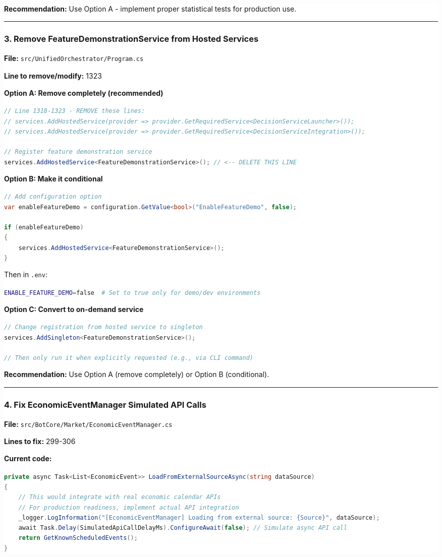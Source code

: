 **Recommendation:** Use Option A - implement proper statistical tests for production use.

---

### 3. Remove FeatureDemonstrationService from Hosted Services

**File:** `src/UnifiedOrchestrator/Program.cs`

**Line to remove/modify:** 1323

**Option A: Remove completely (recommended)**
```csharp
// Line 1318-1323 - REMOVE these lines:
// services.AddHostedService(provider => provider.GetRequiredService<DecisionServiceLauncher>());
// services.AddHostedService(provider => provider.GetRequiredService<DecisionServiceIntegration>());

// Register feature demonstration service
services.AddHostedService<FeatureDemonstrationService>(); // <-- DELETE THIS LINE
```

**Option B: Make it conditional**
```csharp
// Add configuration option
var enableFeatureDemo = configuration.GetValue<bool>("EnableFeatureDemo", false);

if (enableFeatureDemo)
{
    services.AddHostedService<FeatureDemonstrationService>();
}
```

Then in `.env`:
```bash
ENABLE_FEATURE_DEMO=false  # Set to true only for demo/dev environments
```

**Option C: Convert to on-demand service**
```csharp
// Change registration from hosted service to singleton
services.AddSingleton<FeatureDemonstrationService>();

// Then only run it when explicitly requested (e.g., via CLI command)
```

**Recommendation:** Use Option A (remove completely) or Option B (conditional).

---

### 4. Fix EconomicEventManager Simulated API Calls

**File:** `src/BotCore/Market/EconomicEventManager.cs`

**Lines to fix:** 299-306

**Current code:**
```csharp
private async Task<List<EconomicEvent>> LoadFromExternalSourceAsync(string dataSource)
{
    // This would integrate with real economic calendar APIs
    // For production readiness, implement actual API integration
    _logger.LogInformation("[EconomicEventManager] Loading from external source: {Source}", dataSource);
    await Task.Delay(SimulatedApiCallDelayMs).ConfigureAwait(false); // Simulate async API call
    return GetKnownScheduledEvents();
}
```
